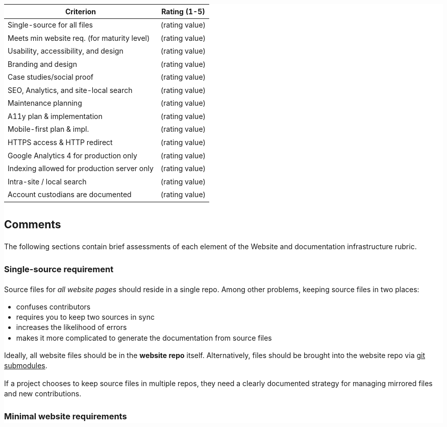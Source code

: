| Criterion                                   | Rating (1-5)   |
| ------------------------------------------- | -------------- |
| Single-source for all files                 | (rating value) |
| Meets min website req. (for maturity level) | (rating value) |
| Usability, accessibility, and design        | (rating value) |
| Branding and design                         | (rating value) |
| Case studies/social proof                   | (rating value) |
| SEO, Analytics, and site-local search       | (rating value) |
| Maintenance planning                        | (rating value) |
| A11y plan & implementation                  | (rating value) |
| Mobile-first plan & impl.                   | (rating value) |
| HTTPS access & HTTP redirect                | (rating value) |
| Google Analytics 4 for production only      | (rating value) |
| Indexing allowed for production server only | (rating value) |
| Intra-site / local search                   | (rating value) |
| Account custodians are documented           | (rating value) |



## Comments



The following sections contain brief assessments of each element of the Website
and documentation infrastructure rubric.



### Single-source requirement

Source files for _all website pages_ should reside in a single repo. Among other
problems, keeping source files in two places:

- confuses contributors
- requires you to keep two sources in sync
- increases the likelihood of errors
- makes it more complicated to generate the documentation from source files

Ideally, all website files should be in the **website repo** itself.
Alternatively, files should be brought into the website repo via [git
submodules][git-submodules].

If a project chooses to keep source files in multiple repos, they need a clearly
documented strategy for managing mirrored files and new contributions.

### Minimal website requirements


[git-submodules]: https://git-scm.com/book/en/v2/Git-Tools-Submodules
[website-guidelines]: ../../website-guidelines-checklist.md
[cncf-servicedesk]: https://servicedesk.cncf.io
[accessibility]: https://developer.mozilla.org/en-US/docs/Web/Accessibility
[project-website]: _PROJECT-WEBSITE_
[project-doc-website]: _PROJECT-DOC-URL_
[criteria-doc]: ../criteria.md
[implementation-template]: ./implementation-template.md
[issues-template]: ./issue-template.md
[umbrella-template]: ./umbrella-issue-template.md
[implementation-doc]: ./_PROJECT_-implementation.md
[issues-doc]: ./_PROJECT_-issues.md
[project-heading]: #project-documentation
[contributor-heading]: #contributor-documentation
[website-heading]: #website
[rfc-spec]: https://www.rfc-editor.org/rfc/rfc2119
[website-guidelines]: ../../website-guidelines-checklist.md